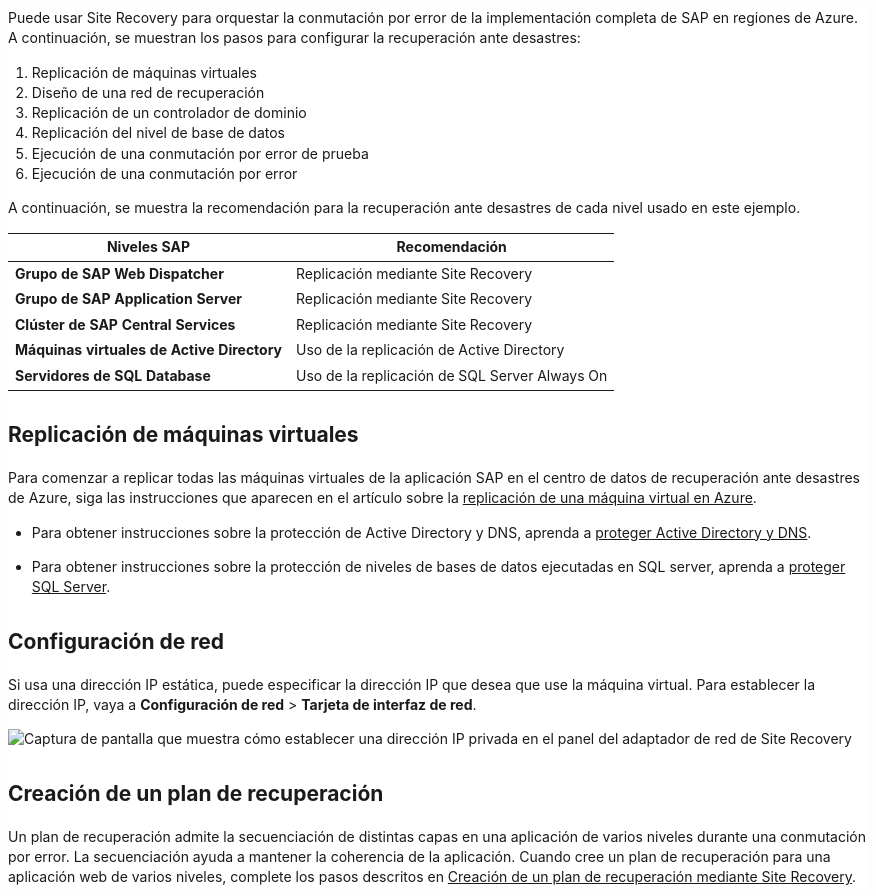 Puede usar Site Recovery para orquestar la conmutación por error de la implementación completa de SAP en regiones de Azure.
A continuación, se muestran los pasos para configurar la recuperación ante desastres:

1. Replicación de máquinas virtuales
1. Diseño de una red de recuperación
1. Replicación de un controlador de dominio
1. Replicación del nivel de base de datos
1. Ejecución de una conmutación por error de prueba
1. Ejecución de una conmutación por error

A continuación, se muestra la recomendación para la recuperación ante desastres de cada nivel usado en este ejemplo.

 **Niveles SAP** | **Recomendación**
 --- | ---
**Grupo de SAP Web Dispatcher** |  Replicación mediante Site Recovery 
**Grupo de SAP Application Server** |  Replicación mediante Site Recovery 
**Clúster de SAP Central Services** |  Replicación mediante Site Recovery 
**Máquinas virtuales de Active Directory** |  Uso de la replicación de Active Directory 
**Servidores de SQL Database** |  Uso de la replicación de SQL Server Always On

## <a name="replicate-virtual-machines"></a>Replicación de máquinas virtuales

Para comenzar a replicar todas las máquinas virtuales de la aplicación SAP en el centro de datos de recuperación ante desastres de Azure, siga las instrucciones que aparecen en el artículo sobre la [replicación de una máquina virtual en Azure](./azure-to-azure-tutorial-enable-replication.md).

* Para obtener instrucciones sobre la protección de Active Directory y DNS, aprenda a [proteger Active Directory y DNS](site-recovery-active-directory.md).

* Para obtener instrucciones sobre la protección de niveles de bases de datos ejecutadas en SQL server, aprenda a [proteger SQL Server](site-recovery-sql.md).

## <a name="networking-configuration"></a>Configuración de red

Si usa una dirección IP estática, puede especificar la dirección IP que desea que use la máquina virtual. Para establecer la dirección IP, vaya a **Configuración de red** > **Tarjeta de interfaz de red**.

![Captura de pantalla que muestra cómo establecer una dirección IP privada en el panel del adaptador de red de Site Recovery](./media/site-recovery-sap/sap-static-ip.png)


## <a name="create-a-recovery-plan"></a>Creación de un plan de recuperación

Un plan de recuperación admite la secuenciación de distintas capas en una aplicación de varios niveles durante una conmutación por error. La secuenciación ayuda a mantener la coherencia de la aplicación. Cuando cree un plan de recuperación para una aplicación web de varios niveles, complete los pasos descritos en [Creación de un plan de recuperación mediante Site Recovery](site-recovery-create-recovery-plans.md).
